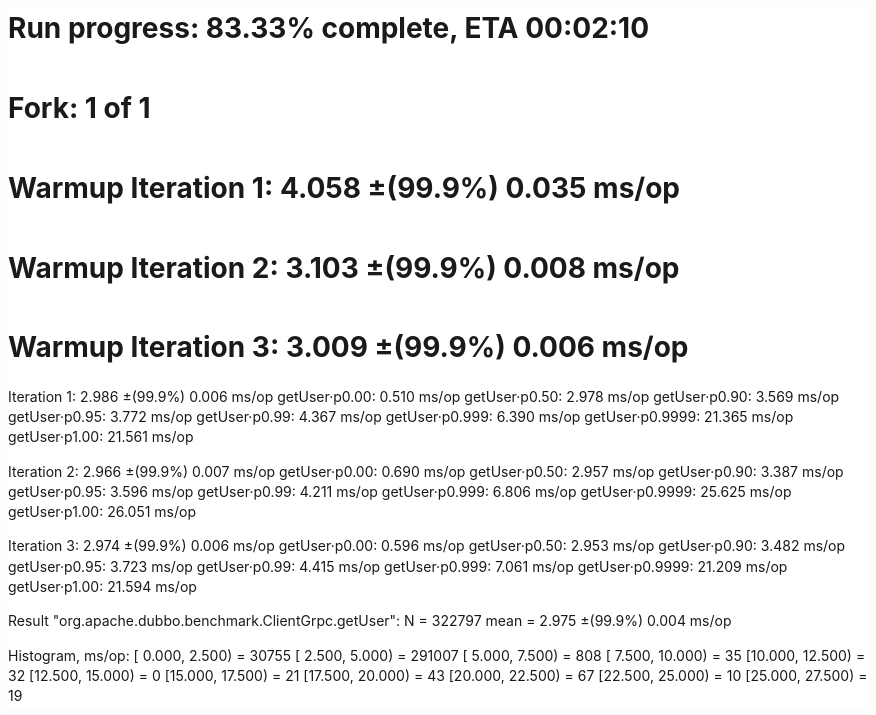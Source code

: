 # Run progress: 83.33% complete, ETA 00:02:10
# Fork: 1 of 1
# Warmup Iteration   1: 4.058 ±(99.9%) 0.035 ms/op
# Warmup Iteration   2: 3.103 ±(99.9%) 0.008 ms/op
# Warmup Iteration   3: 3.009 ±(99.9%) 0.006 ms/op
Iteration   1: 2.986 ±(99.9%) 0.006 ms/op
                 getUser·p0.00:   0.510 ms/op
                 getUser·p0.50:   2.978 ms/op
                 getUser·p0.90:   3.569 ms/op
                 getUser·p0.95:   3.772 ms/op
                 getUser·p0.99:   4.367 ms/op
                 getUser·p0.999:  6.390 ms/op
                 getUser·p0.9999: 21.365 ms/op
                 getUser·p1.00:   21.561 ms/op

Iteration   2: 2.966 ±(99.9%) 0.007 ms/op
                 getUser·p0.00:   0.690 ms/op
                 getUser·p0.50:   2.957 ms/op
                 getUser·p0.90:   3.387 ms/op
                 getUser·p0.95:   3.596 ms/op
                 getUser·p0.99:   4.211 ms/op
                 getUser·p0.999:  6.806 ms/op
                 getUser·p0.9999: 25.625 ms/op
                 getUser·p1.00:   26.051 ms/op

Iteration   3: 2.974 ±(99.9%) 0.006 ms/op
                 getUser·p0.00:   0.596 ms/op
                 getUser·p0.50:   2.953 ms/op
                 getUser·p0.90:   3.482 ms/op
                 getUser·p0.95:   3.723 ms/op
                 getUser·p0.99:   4.415 ms/op
                 getUser·p0.999:  7.061 ms/op
                 getUser·p0.9999: 21.209 ms/op
                 getUser·p1.00:   21.594 ms/op



Result "org.apache.dubbo.benchmark.ClientGrpc.getUser":
  N = 322797
  mean =      2.975 ±(99.9%) 0.004 ms/op

  Histogram, ms/op:
    [ 0.000,  2.500) = 30755 
    [ 2.500,  5.000) = 291007 
    [ 5.000,  7.500) = 808 
    [ 7.500, 10.000) = 35 
    [10.000, 12.500) = 32 
    [12.500, 15.000) = 0 
    [15.000, 17.500) = 21 
    [17.500, 20.000) = 43 
    [20.000, 22.500) = 67 
    [22.500, 25.000) = 10 
    [25.000, 27.500) = 19 
